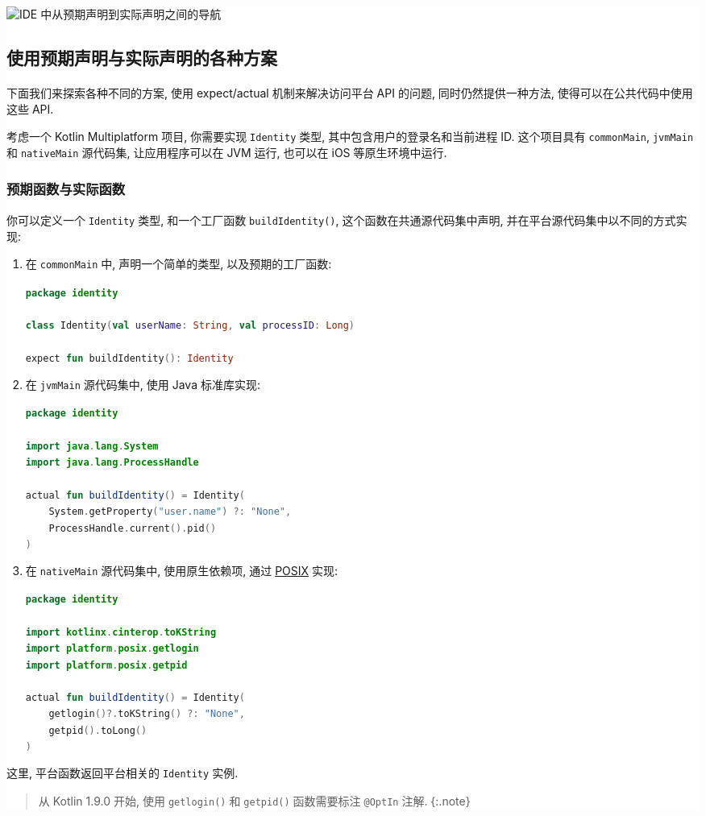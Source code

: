 <img src="/assets/docs/images/multiplatform/expect-actual-gutter.png" alt="IDE 中从预期声明到实际声明之间的导航" width="500"/>

## 使用预期声明与实际声明的各种方案

下面我们来探索各种不同的方案, 使用 expect/actual 机制来解决访问平台 API 的问题, 同时仍然提供一种方法, 使得可以在公共代码中使用这些 API.


考虑一个 Kotlin Multiplatform 项目, 你需要实现 `Identity` 类型, 其中包含用户的登录名和当前进程 ID.
这个项目具有 `commonMain`, `jvmMain` 和 `nativeMain` 源代码集, 让应用程序可以在 JVM 运行, 也可以在 iOS 等原生环境中运行.

### 预期函数与实际函数

你可以定义一个 `Identity` 类型, 和一个工厂函数 `buildIdentity()`, 这个函数在共通源代码集中声明, 并在平台源代码集中以不同的方式实现:

1. 在 `commonMain` 中, 声明一个简单的类型, 以及预期的工厂函数:

   ```kotlin
   package identity

   class Identity(val userName: String, val processID: Long)

   expect fun buildIdentity(): Identity
   ```

2. 在 `jvmMain` 源代码集中, 使用 Java 标准库实现:

   ```kotlin
   package identity

   import java.lang.System
   import java.lang.ProcessHandle

   actual fun buildIdentity() = Identity(
       System.getProperty("user.name") ?: "None",
       ProcessHandle.current().pid()
   )
   ```

3. 在 `nativeMain` 源代码集中, 使用原生依赖项, 通过 [POSIX](https://en.wikipedia.org/wiki/POSIX) 实现:

   ```kotlin
   package identity
  
   import kotlinx.cinterop.toKString
   import platform.posix.getlogin
   import platform.posix.getpid

   actual fun buildIdentity() = Identity(
       getlogin()?.toKString() ?: "None",
       getpid().toLong()
   )
   ```

  这里, 平台函数返回平台相关的 `Identity` 实例.

> 从 Kotlin 1.9.0 开始, 使用 `getlogin()` 和 `getpid()` 函数需要标注 `@OptIn` 注解.
{:.note}
